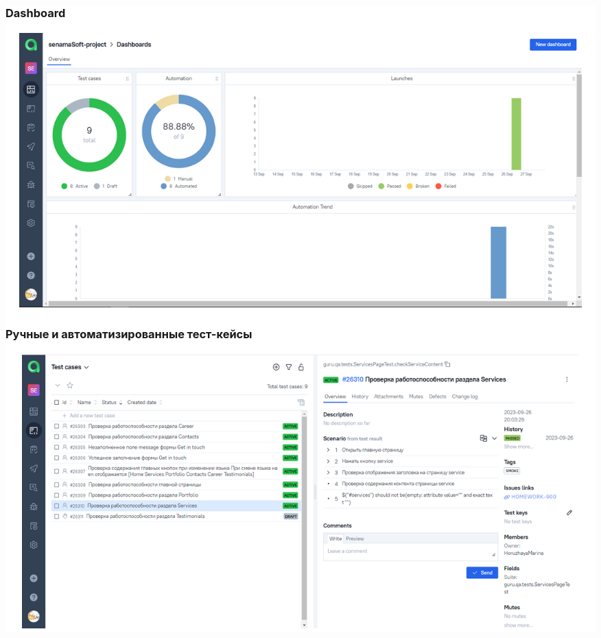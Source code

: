 ### Dashboard

<p align="center">
<img src="media/dashboard.png" alt="TestOps dashboard" width="900" height="400">
</p>

### Ручные и автоматизированные тест-кейсы

<p align="center">
<img src="media/TestOpsTestCases.png" alt="TestOps launch" width="900" height="400">
</p>
